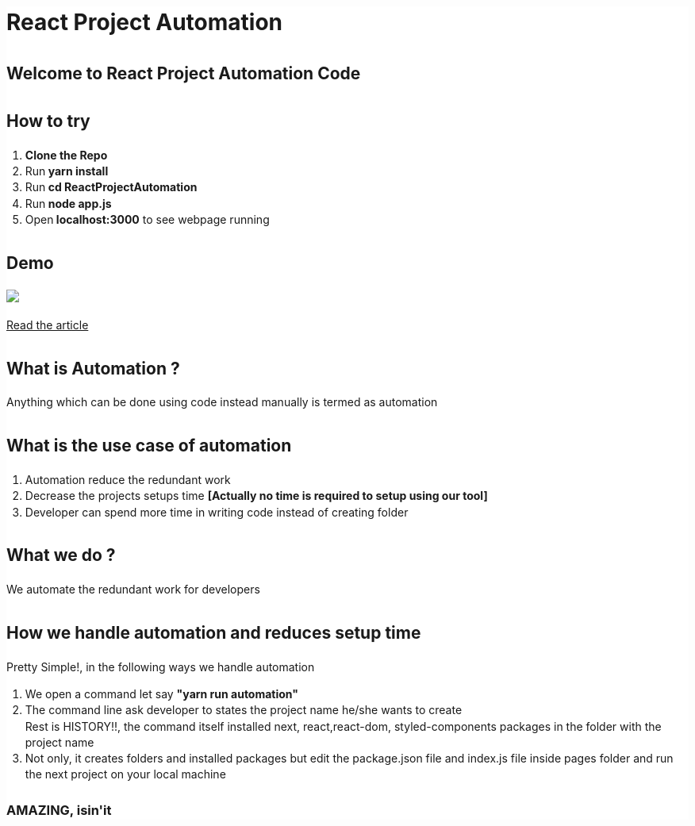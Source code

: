 
<h1>React Project Automation</h1>

<h2>Welcome to React Project Automation Code<h2>

<h2>How to try</h2>
<ol>
	<li><strong>Clone the Repo</strong></li>
	<li>Run<strong> yarn install</strong></li>
	<li>Run<strong> cd ReactProjectAutomation</strong></li>
	<li>Run<strong> node app.js</strong></li>
	<li>Open<strong> localhost:3000</strong> to see webpage running</li>
</ol>

<h2>Demo</h2>
<img src="./reactAutomationVideo.gif" width="100% height="50%"> 

<a href="https://shreyvijayvargiya26.medium.com/creating-your-own-boilerplate-f28725568018">Read the article</a>
<h2>What is  Automation ?</h2>
<p>Anything which can be done using code instead manually is termed as automation</p>

<h2>What is the use case of automation</h2>
<ol>
	<li>Automation reduce the redundant work</li>
	<li>Decrease the projects setups time <strong>[Actually no time is required to setup using our tool]</strong></li>
	<li>Developer can spend more time in writing code instead of creating folder</li>
</ol>

<h2>What we do ? </h2>
<p>We automate the redundant work for developers</p>

<h2>How we handle automation and reduces setup time</h2>
</p>Pretty Simple!, in the following ways we handle automation</p>
<ol>
	<li>We open a command let say <strong> "yarn run automation"</strong> </li>
	<li>The command line ask developer to states the project name he/she wants to create</li>
	</li>Rest is HISTORY!!, the command itself installed next, react,react-dom, styled-components packages in the folder with the project name </li>
	<li>Not only, it creates folders and installed packages but edit the package.json file and index.js file inside pages folder and run the next project on your local machine</li>
</ol>

<h3>AMAZING, isin'it</h3>




